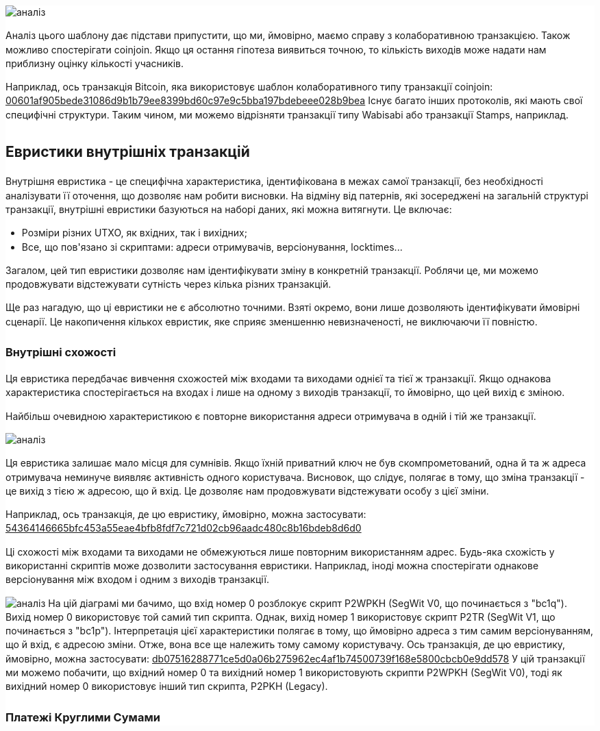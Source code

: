 ![аналіз](assets/en/6.webp)

Аналіз цього шаблону дає підстави припустити, що ми, ймовірно, маємо справу з колаборативною транзакцією. Також можливо спостерігати coinjoin. Якщо ця остання гіпотеза виявиться точною, то кількість виходів може надати нам приблизну оцінку кількості учасників.

Наприклад, ось транзакція Bitcoin, яка використовує шаблон колаборативного типу транзакції coinjoin:
[00601af905bede31086d9b1b79ee8399bd60c97e9c5bba197bdebeee028b9bea](https://mempool.space/tx/00601af905bede31086d9b1b79ee8399bd60c97e9c5bba197bdebeee028b9bea)
Існує багато інших протоколів, які мають свої специфічні структури. Таким чином, ми можемо відрізняти транзакції типу Wabisabi або транзакції Stamps, наприклад.
## Евристики внутрішніх транзакцій
Внутрішня евристика - це специфічна характеристика, ідентифікована в межах самої транзакції, без необхідності аналізувати її оточення, що дозволяє нам робити висновки. На відміну від патернів, які зосереджені на загальній структурі транзакції, внутрішні евристики базуються на наборі даних, які можна витягнути. Це включає:
- Розміри різних UTXO, як вхідних, так і вихідних;
- Все, що пов'язано зі скриптами: адреси отримувачів, версіонування, locktimes...

Загалом, цей тип евристики дозволяє нам ідентифікувати зміну в конкретній транзакції. Роблячи це, ми можемо продовжувати відстежувати сутність через кілька різних транзакцій.

Ще раз нагадую, що ці евристики не є абсолютно точними. Взяті окремо, вони лише дозволяють ідентифікувати ймовірні сценарії. Це накопичення кількох евристик, яке сприяє зменшенню невизначеності, не виключаючи її повністю.

### Внутрішні схожості
Ця евристика передбачає вивчення схожостей між входами та виходами однієї та тієї ж транзакції. Якщо однакова характеристика спостерігається на входах і лише на одному з виходів транзакції, то ймовірно, що цей вихід є зміною.

Найбільш очевидною характеристикою є повторне використання адреси отримувача в одній і тій же транзакції.

![аналіз](assets/en/7.webp)

Ця евристика залишає мало місця для сумнівів. Якщо їхній приватний ключ не був скомпрометований, одна й та ж адреса отримувача неминуче виявляє активність одного користувача. Висновок, що слідує, полягає в тому, що зміна транзакції - це вихід з тією ж адресою, що й вхід. Це дозволяє нам продовжувати відстежувати особу з цієї зміни.

Наприклад, ось транзакція, де цю евристику, ймовірно, можна застосувати:
[54364146665bfc453a55eae4bfb8fdf7c721d02cb96aadc480c8b16bdeb8d6d0](https://mempool.space/tx/54364146665bfc453a55eae4bfb8fdf7c721d02cb96aadc480c8b16bdeb8d6d0)

Ці схожості між входами та виходами не обмежуються лише повторним використанням адрес. Будь-яка схожість у використанні скриптів може дозволити застосування евристики. Наприклад, іноді можна спостерігати однакове версіонування між входом і одним з виходів транзакції.

![аналіз](assets/en/8.webp)
На цій діаграмі ми бачимо, що вхід номер 0 розблокує скрипт P2WPKH (SegWit V0, що починається з "bc1q"). Вихід номер 0 використовує той самий тип скрипта. Однак, вихід номер 1 використовує скрипт P2TR (SegWit V1, що починається з "bc1p"). Інтерпретація цієї характеристики полягає в тому, що ймовірно адреса з тим самим версіонуванням, що й вхід, є адресою зміни. Отже, вона все ще належить тому самому користувачу.
Ось транзакція, де цю евристику, ймовірно, можна застосувати:
[db07516288771ce5d0a06b275962ec4af1b74500739f168e5800cbcb0e9dd578](https://mempool.space/tx/db07516288771ce5d0a06b275962ec4af1b74500739f168e5800cbcb0e9dd578)
У цій транзакції ми можемо побачити, що вхідний номер 0 та вихідний номер 1 використовують скрипти P2WPKH (SegWit V0), тоді як вихідний номер 0 використовує інший тип скрипта, P2PKH (Legacy).
### Платежі Круглими Сумами